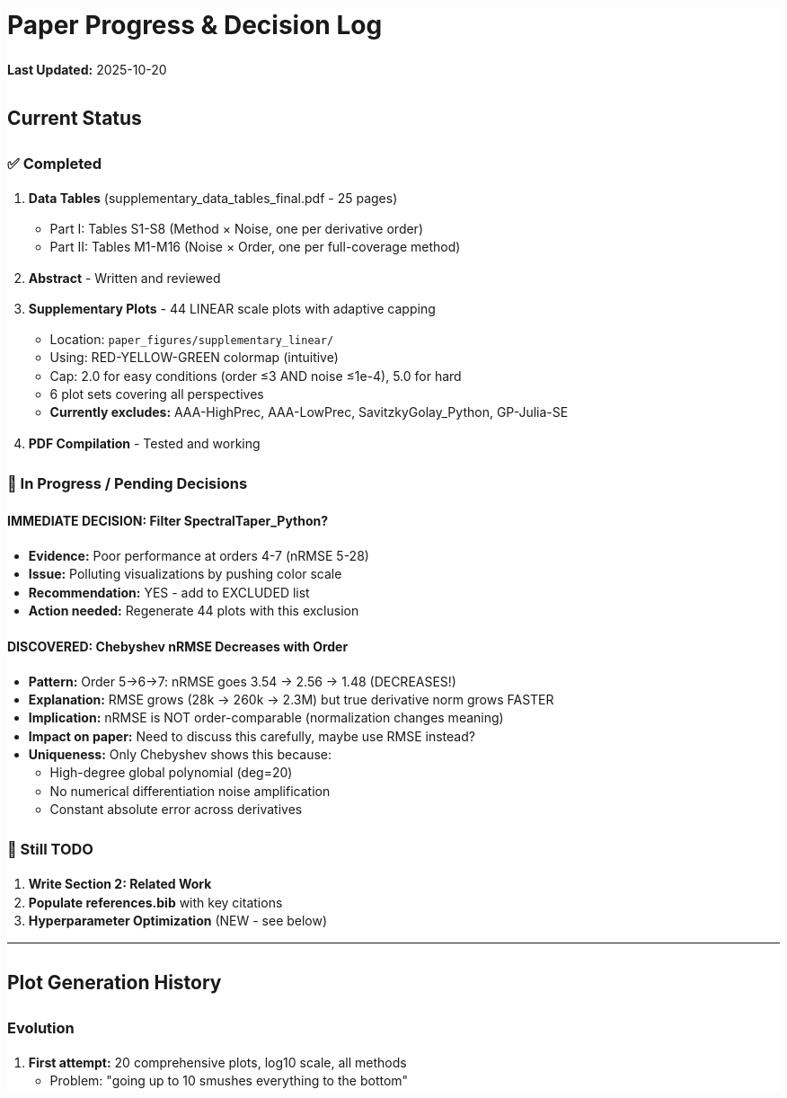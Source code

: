 # Paper Progress & Decision Log
**Last Updated:** 2025-10-20

## Current Status

### ✅ Completed
1. **Data Tables** (supplementary_data_tables_final.pdf - 25 pages)
   - Part I: Tables S1-S8 (Method × Noise, one per derivative order)
   - Part II: Tables M1-M16 (Noise × Order, one per full-coverage method)

2. **Abstract** - Written and reviewed

3. **Supplementary Plots** - 44 LINEAR scale plots with adaptive capping
   - Location: `paper_figures/supplementary_linear/`
   - Using: RED-YELLOW-GREEN colormap (intuitive)
   - Cap: 2.0 for easy conditions (order ≤3 AND noise ≤1e-4), 5.0 for hard
   - 6 plot sets covering all perspectives
   - **Currently excludes:** AAA-HighPrec, AAA-LowPrec, SavitzkyGolay_Python, GP-Julia-SE

4. **PDF Compilation** - Tested and working

### 🔄 In Progress / Pending Decisions

#### IMMEDIATE DECISION: Filter SpectralTaper_Python?
- **Evidence:** Poor performance at orders 4-7 (nRMSE 5-28)
- **Issue:** Polluting visualizations by pushing color scale
- **Recommendation:** YES - add to EXCLUDED list
- **Action needed:** Regenerate 44 plots with this exclusion

#### DISCOVERED: Chebyshev nRMSE Decreases with Order
- **Pattern:** Order 5→6→7: nRMSE goes 3.54 → 2.56 → 1.48 (DECREASES!)
- **Explanation:** RMSE grows (28k → 260k → 2.3M) but true derivative norm grows FASTER
- **Implication:** nRMSE is NOT order-comparable (normalization changes meaning)
- **Impact on paper:** Need to discuss this carefully, maybe use RMSE instead?
- **Uniqueness:** Only Chebyshev shows this because:
  - High-degree global polynomial (deg=20)
  - No numerical differentiation noise amplification
  - Constant absolute error across derivatives

### 📝 Still TODO
1. **Write Section 2: Related Work**
2. **Populate references.bib** with key citations
3. **Hyperparameter Optimization** (NEW - see below)

---

## Plot Generation History

### Evolution
1. **First attempt:** 20 comprehensive plots, log10 scale, all methods
   - Problem: "going up to 10 smushes everything to the bottom"
